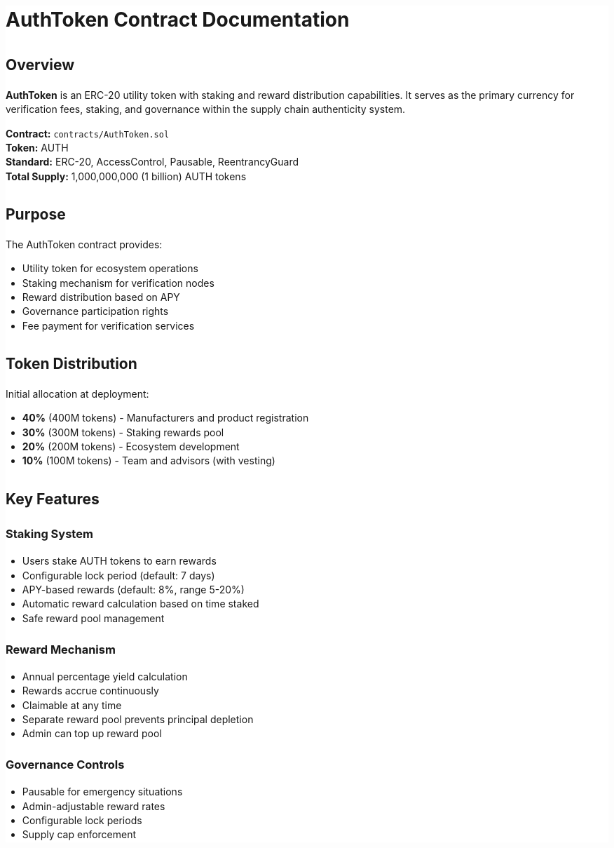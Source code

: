 # AuthToken Contract Documentation

## Overview

**AuthToken** is an ERC-20 utility token with staking and reward distribution capabilities. It serves as the primary currency for verification fees, staking, and governance within the supply chain authenticity system.

**Contract:** `contracts/AuthToken.sol`  
**Token:** AUTH  
**Standard:** ERC-20, AccessControl, Pausable, ReentrancyGuard  
**Total Supply:** 1,000,000,000 (1 billion) AUTH tokens

## Purpose

The AuthToken contract provides:
- Utility token for ecosystem operations
- Staking mechanism for verification nodes
- Reward distribution based on APY
- Governance participation rights
- Fee payment for verification services

## Token Distribution

Initial allocation at deployment:
- **40%** (400M tokens) - Manufacturers and product registration
- **30%** (300M tokens) - Staking rewards pool
- **20%** (200M tokens) - Ecosystem development
- **10%** (100M tokens) - Team and advisors (with vesting)

## Key Features

### Staking System
- Users stake AUTH tokens to earn rewards
- Configurable lock period (default: 7 days)
- APY-based rewards (default: 8%, range 5-20%)
- Automatic reward calculation based on time staked
- Safe reward pool management

### Reward Mechanism
- Annual percentage yield calculation
- Rewards accrue continuously
- Claimable at any time
- Separate reward pool prevents principal depletion
- Admin can top up reward pool

### Governance Controls
- Pausable for emergency situations
- Admin-adjustable reward rates
- Configurable lock periods
- Supply cap enforcement
